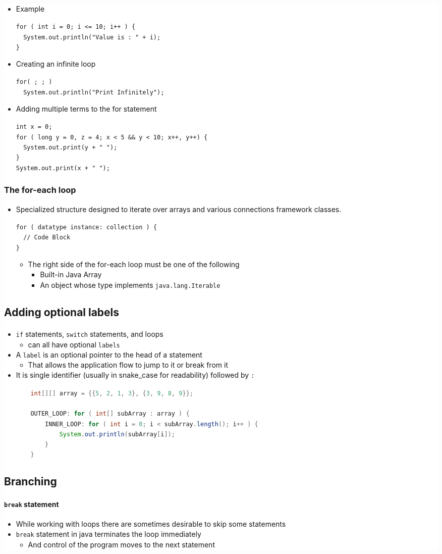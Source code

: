 - Example
  ```
  for ( int i = 0; i <= 10; i++ ) {
    System.out.println("Value is : " + i);
  }
  ```

- Creating an infinite loop
  ```
  for( ; ; )
    System.out.println("Print Infinitely");
  ```

- Adding multiple terms to the for statement
  ```
  int x = 0;
  for ( long y = 0, z = 4; x < 5 && y < 10; x++, y++) {
    System.out.print(y + " ");
  }
  System.out.print(x + " ");
  ```

### The for-each loop
- Specialized structure designed to iterate over arrays and various connections framework classes.
  ```
  for ( datatype instance: collection ) {
    // Code Block
  }
  ```
  - The right side of the for-each loop must be one of the following
    - Built-in Java Array
    - An object whose type implements `java.lang.Iterable`

## Adding optional labels
- `if` statements, `switch` statements, and loops
  - can all have optional `labels`
- A `label` is an optional pointer to the head of a statement
  - That allows the application flow to jump to it or break from it
- It is single identifier (usually in snake_case for readability) followed by `:`
    ```java
        int[][] array = {{5, 2, 1, 3}, {3, 9, 8, 9}};
  
        OUTER_LOOP: for ( int[] subArray : array ) {
            INNER_LOOP: for ( int i = 0; i < subArray.length(); i++ ) {
                System.out.println(subArray[i]);
            } 
        } 
    ```

## Branching

#### `break` statement
- While working with loops there are sometimes desirable to skip some statements
- `break` statement in java terminates the loop immediately
    - And control of the program moves to the next statement
